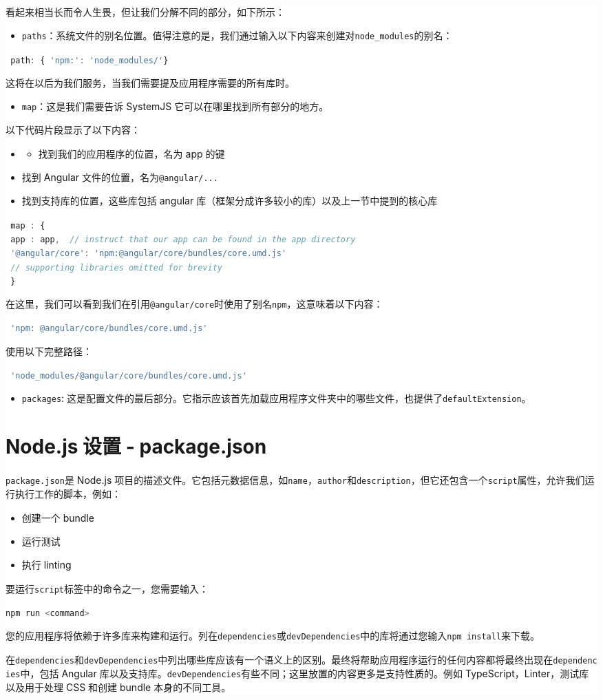 看起来相当长而令人生畏，但让我们分解不同的部分，如下所示：

+   `paths`：系统文件的别名位置。值得注意的是，我们通过输入以下内容来创建对`node_modules`的别名：

```ts
 path: { 'npm:': 'node_modules/'}
```

这将在以后为我们服务，当我们需要提及应用程序需要的所有库时。

+   `map`：这是我们需要告诉 SystemJS 它可以在哪里找到所有部分的地方。

以下代码片段显示了以下内容：

+   +   找到我们的应用程序的位置，名为 app 的键

+   找到 Angular 文件的位置，名为`@angular/...`

+   找到支持库的位置，这些库包括 angular 库（框架分成许多较小的库）以及上一节中提到的核心库

```ts
 map : {
 app : app,  // instruct that our app can be found in the app directory
 '@angular/core': 'npm:@angular/core/bundles/core.umd.js'
 // supporting libraries omitted for brevity
 }
```

在这里，我们可以看到我们在引用`@angular/core`时使用了别名`npm`，这意味着以下内容：

```ts
 'npm: @angular/core/bundles/core.umd.js'
```

使用以下完整路径：

```ts
 'node_modules/@angular/core/bundles/core.umd.js'
```

+   `packages`: 这是配置文件的最后部分。它指示应该首先加载应用程序文件夹中的哪些文件，也提供了`defaultExtension`。

# Node.js 设置 - package.json

`package.json`是 Node.js 项目的描述文件。它包括元数据信息，如`name`，`author`和`description`，但它还包含一个`script`属性，允许我们运行执行工作的脚本，例如：

+   创建一个 bundle

+   运行测试

+   执行 linting

要运行`script`标签中的命令之一，您需要输入：

```ts
npm run <command>
```

您的应用程序将依赖于许多库来构建和运行。列在`dependencies`或`devDependencies`中的库将通过您输入`npm install`来下载。

在`dependencies`和`devDependencies`中列出哪些库应该有一个语义上的区别。最终将帮助应用程序运行的任何内容都将最终出现在`dependencies`中，包括 Angular 库以及支持库。`devDependencies`有些不同；这里放置的内容更多是支持性质的。例如 TypeScript，Linter，测试库以及用于处理 CSS 和创建 bundle 本身的不同工具。
